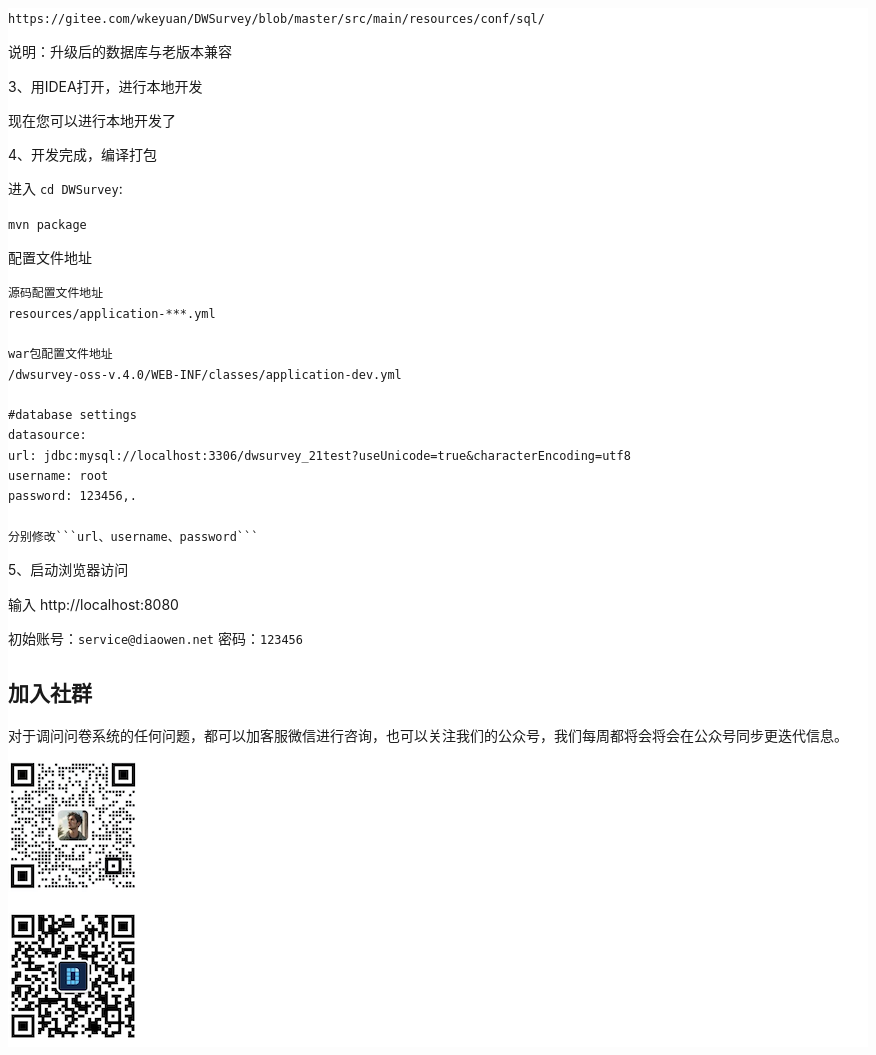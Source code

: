     https://gitee.com/wkeyuan/DWSurvey/blob/master/src/main/resources/conf/sql/

说明：升级后的数据库与老版本兼容

3、用IDEA打开，进行本地开发

现在您可以进行本地开发了

4、开发完成，编译打包

进入 `cd DWSurvey`:

```bash
mvn package
```

配置文件地址

    源码配置文件地址
    resources/application-***.yml

    war包配置文件地址
    /dwsurvey-oss-v.4.0/WEB-INF/classes/application-dev.yml

	#database settings
	datasource:
    url: jdbc:mysql://localhost:3306/dwsurvey_21test?useUnicode=true&characterEncoding=utf8
    username: root
    password: 123456,.

    分别修改```url、username、password```

5、启动浏览器访问

输入 http://localhost:8080

初始账号：```service@diaowen.net``` 密码：```123456```

## 加入社群

对于调问问卷系统的任何问题，都可以加客服微信进行咨询，也可以关注我们的公众号，我们每周都将会将会在公众号同步更迭代信息。

<p>
<img src="readmeimgs/2024img/img_3.png" style="width: 130px"/>
</p>

<p>
<img src="readmeimgs/2024img/img_4.png" style="width: 130px"/>
</p>
